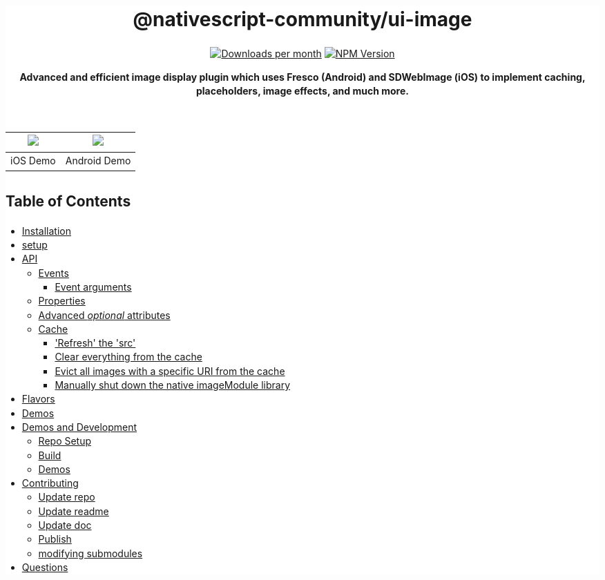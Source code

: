 

<h1 align="center">@nativescript-community/ui-image</h1>
<p align="center">
		<a href="https://npmcharts.com/compare/@nativescript-community/ui-image?minimal=true"><img alt="Downloads per month" src="https://img.shields.io/npm/dm/@nativescript-community/ui-image.svg" height="20"/></a>
<a href="https://www.npmjs.com/package/@nativescript-community/ui-image"><img alt="NPM Version" src="https://img.shields.io/npm/v/@nativescript-community/ui-image.svg" height="20"/></a>
	</p>

<p align="center">
  <b>Advanced and efficient image display plugin which uses Fresco (Android) and SDWebImage (iOS) to implement caching, placeholders, image effects, and much more.</b></br>
  <sub><sub>
</p>

<br />


| <img src="https://github.com/nativescript-community/ui-image/raw/master/images/demo-ios.gif" height="500" /> | <img src="https://github.com/nativescript-community/ui-image/raw/master/images/demo-android.gif" height="500" /> |
| --- | ----------- |
| iOS Demo | Android Demo |


[](#table-of-contents)

## Table of Contents

* [Installation](#installation)
* [setup](#setup)
* [API](#api)
	* [Events](#events)
		* [Event arguments](#event-arguments)
	* [Properties](#properties)
	* [Advanced *optional* attributes](#advanced-optional-attributes)
	* [Cache](#cache)
		* ['Refresh' the 'src'](#refresh-the-src)
		* [Clear everything from the cache](#clear-everything-from-the-cache)
		* [Evict all images with a specific URI from the cache](#evict-all-images-with-a-specific-uri-from-the-cache)
		* [Manually shut down the native imageModule library](#manually-shut-down-the-native-imagemodule-library)
* [Flavors](#flavors)
* [Demos](#demos)
* [Demos and Development](#demos-and-development)
	* [Repo Setup](#repo-setup)
	* [Build](#build)
	* [Demos](#demos-1)
* [Contributing](#contributing)
	* [Update repo ](#update-repo-)
	* [Update readme ](#update-readme-)
	* [Update doc ](#update-doc-)
	* [Publish](#publish)
	* [modifying submodules](#modifying-submodules)
* [Questions](#questions)
